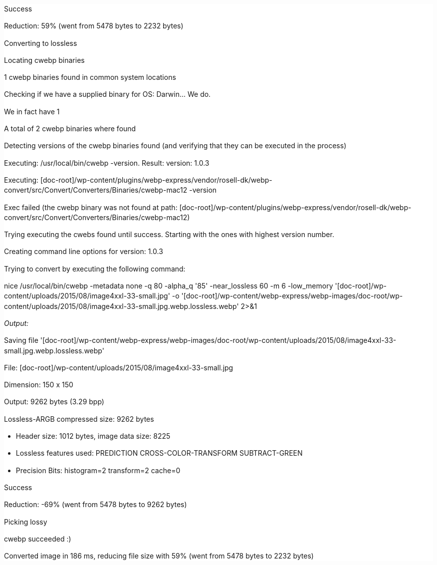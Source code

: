 Success

Reduction: 59% (went from 5478 bytes to 2232 bytes)


Converting to lossless

Locating cwebp binaries

1 cwebp binaries found in common system locations

Checking if we have a supplied binary for OS: Darwin... We do.

We in fact have 1

A total of 2 cwebp binaries where found

Detecting versions of the cwebp binaries found (and verifying that they can be executed in the process)

Executing: /usr/local/bin/cwebp -version. Result: version: 1.0.3

Executing: [doc-root]/wp-content/plugins/webp-express/vendor/rosell-dk/webp-convert/src/Convert/Converters/Binaries/cwebp-mac12 -version

Exec failed (the cwebp binary was not found at path: [doc-root]/wp-content/plugins/webp-express/vendor/rosell-dk/webp-convert/src/Convert/Converters/Binaries/cwebp-mac12)

Trying executing the cwebs found until success. Starting with the ones with highest version number.

Creating command line options for version: 1.0.3

Trying to convert by executing the following command:

nice /usr/local/bin/cwebp -metadata none -q 80 -alpha_q '85' -near_lossless 60 -m 6 -low_memory '[doc-root]/wp-content/uploads/2015/08/image4xxl-33-small.jpg' -o '[doc-root]/wp-content/webp-express/webp-images/doc-root/wp-content/uploads/2015/08/image4xxl-33-small.jpg.webp.lossless.webp' 2>&1


*Output:* 

Saving file '[doc-root]/wp-content/webp-express/webp-images/doc-root/wp-content/uploads/2015/08/image4xxl-33-small.jpg.webp.lossless.webp'

File:      [doc-root]/wp-content/uploads/2015/08/image4xxl-33-small.jpg

Dimension: 150 x 150

Output:    9262 bytes (3.29 bpp)

Lossless-ARGB compressed size: 9262 bytes

  * Header size: 1012 bytes, image data size: 8225

  * Lossless features used: PREDICTION CROSS-COLOR-TRANSFORM SUBTRACT-GREEN

  * Precision Bits: histogram=2 transform=2 cache=0


Success

Reduction: -69% (went from 5478 bytes to 9262 bytes)


Picking lossy

cwebp succeeded :)


Converted image in 186 ms, reducing file size with 59% (went from 5478 bytes to 2232 bytes)

